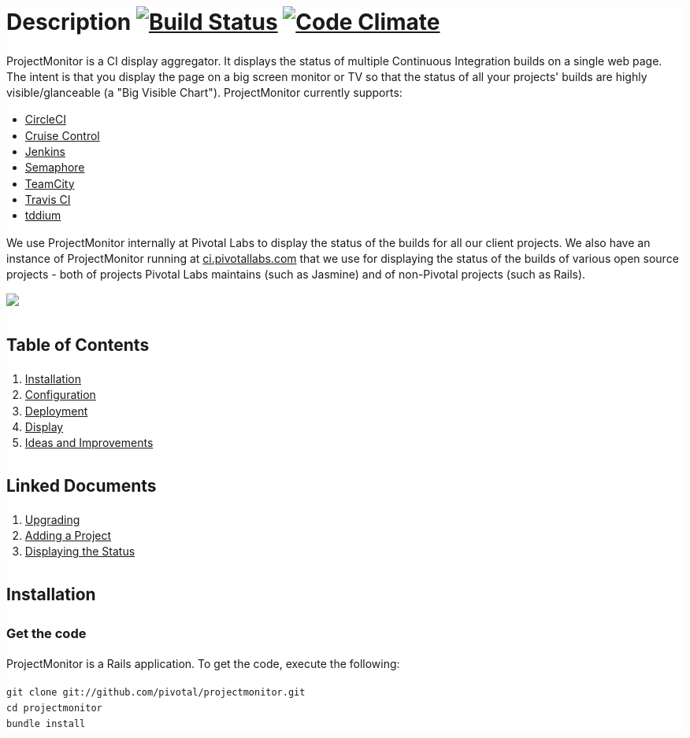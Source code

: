 Description [![Build Status](https://secure.travis-ci.org/pivotal/projectmonitor.png?branch=master)](http://travis-ci.org/pivotal/projectmonitor) [![Code Climate](https://codeclimate.com/github/pivotal/projectmonitor.png)](https://codeclimate.com/github/pivotal/projectmonitor)
===========

ProjectMonitor is a CI display aggregator. It displays the status of multiple
Continuous Integration builds on a single web page.  The intent is that you
display the page on a big screen monitor or TV so that the status of all your
projects' builds are highly visible/glanceable (a "Big Visible Chart").
ProjectMonitor currently supports:

  * [CircleCI](http://circleci.com)
  * [Cruise Control](http://cruisecontrolrb.thoughtworks.com/)
  * [Jenkins](http://jenkins-ci.org/)
  * [Semaphore](http://www.semaphoreapp.com/)
  * [TeamCity](http://www.jetbrains.com/teamcity/)
  * [Travis CI](http://travis-ci.org/)
  * [tddium](http://www.tddium.com/)

We use ProjectMonitor internally at Pivotal Labs to display the status of the
builds for all our client projects. We also have an instance of ProjectMonitor
running at [ci.pivotallabs.com](http://ci.pivotallabs.com) that we use for
displaying the status of the builds of various open source projects - both of
projects Pivotal Labs maintains (such as Jasmine) and of non-Pivotal projects
(such as Rails).

[![](http://f.cl.ly/items/2R2U392y1D2B033I0z3J/Screen%20Shot%202013-04-02%20at%208.27.44%20PM.png)](http://ci.pivotallabs.com)

## Table of Contents

1. [Installation](#installation)
2. [Configuration](#configuration)
3. [Deployment](#deployment)
4. [Display](#display)
5. [Ideas and Improvements](#ideas-and-improvements)

## Linked Documents

1. [Upgrading](docs/upgrading.md)
2. [Adding a Project](docs/adding\_a\_project.md)
3. [Displaying the Status](docs/display.md)

## Installation

### Get the code
ProjectMonitor is a Rails application. To get the code, execute the following:

    git clone git://github.com/pivotal/projectmonitor.git
    cd projectmonitor
    bundle install
